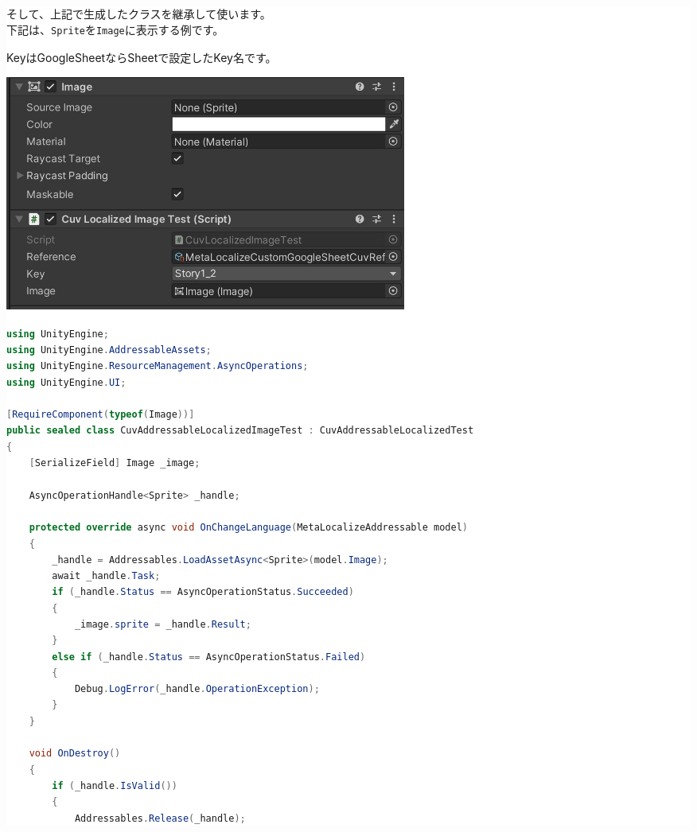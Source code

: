 そして、上記で生成したクラスを継承して使います。  
下記は、`Sprite`を`Image`に表示する例です。

KeyはGoogleSheetならSheetで設定したKey名です。

<img alt="start import" src="assets/localized_compornent_image.jpg" width="500"/>

```csharp
using UnityEngine;
using UnityEngine.AddressableAssets;
using UnityEngine.ResourceManagement.AsyncOperations;
using UnityEngine.UI;

[RequireComponent(typeof(Image))]
public sealed class CuvAddressableLocalizedImageTest : CuvAddressableLocalizedTest
{
    [SerializeField] Image _image;

    AsyncOperationHandle<Sprite> _handle;
    
    protected override async void OnChangeLanguage(MetaLocalizeAddressable model)
    {
        _handle = Addressables.LoadAssetAsync<Sprite>(model.Image);
        await _handle.Task;
        if (_handle.Status == AsyncOperationStatus.Succeeded)
        {
            _image.sprite = _handle.Result;
        }
        else if (_handle.Status == AsyncOperationStatus.Failed)
        {
            Debug.LogError(_handle.OperationException);
        }
    }

    void OnDestroy()
    {
        if (_handle.IsValid())
        {
            Addressables.Release(_handle);
```